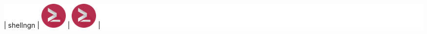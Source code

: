 | shellngn | <img src="../icons/shellngn.png" alt="shellngn" width="50"> |  <img src="../icons/shellngn.svg" alt="shellngn" width="50"> |